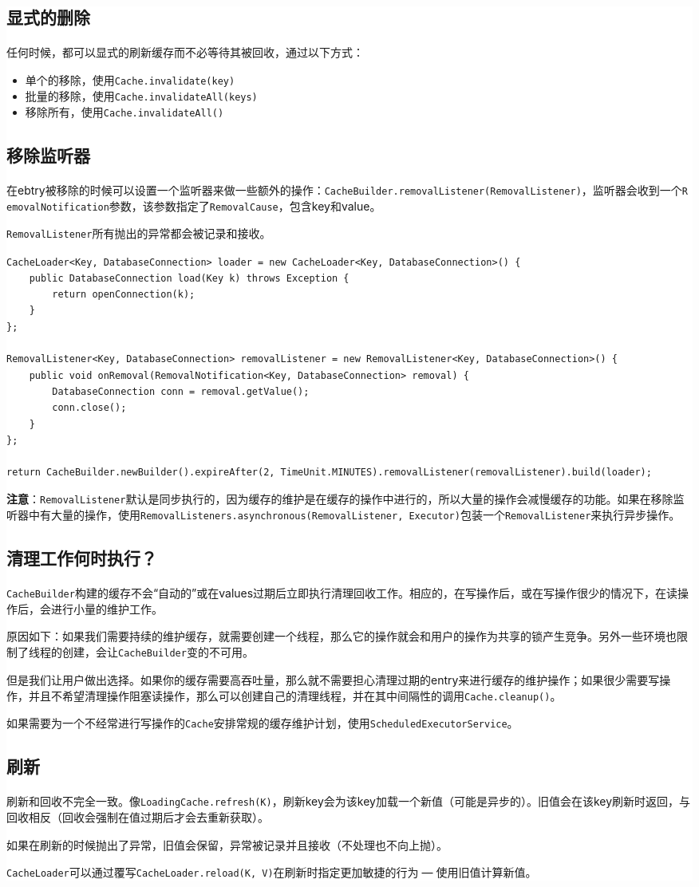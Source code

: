 ## 显式的删除
任何时候，都可以显式的刷新缓存而不必等待其被回收，通过以下方式：

- 单个的移除，使用`Cache.invalidate(key)`
- 批量的移除，使用`Cache.invalidateAll(keys)`
- 移除所有，使用`Cache.invalidateAll()`

## 移除监听器
在ebtry被移除的时候可以设置一个监听器来做一些额外的操作：`CacheBuilder.removalListener(RemovalListener)`，监听器会收到一个`RemovalNotification`参数，该参数指定了`RemovalCause`，包含key和value。

`RemovalListener`所有抛出的异常都会被记录和接收。

```
CacheLoader<Key, DatabaseConnection> loader = new CacheLoader<Key, DatabaseConnection>() {
	public DatabaseConnection load(Key k) throws Exception {
		return openConnection(k);
	}
};

RemovalListener<Key, DatabaseConnection> removalListener = new RemovalListener<Key, DatabaseConnection>() {
	public void onRemoval(RemovalNotification<Key, DatabaseConnection> removal) {
		DatabaseConnection conn = removal.getValue();
		conn.close();
	}
};

return CacheBuilder.newBuilder().expireAfter(2, TimeUnit.MINUTES).removalListener(removalListener).build(loader);
```

__注意__：`RemovalListener`默认是同步执行的，因为缓存的维护是在缓存的操作中进行的，所以大量的操作会减慢缓存的功能。如果在移除监听器中有大量的操作，使用`RemovalListeners.asynchronous(RemovalListener, Executor)`包装一个`RemovalListener`来执行异步操作。

## 清理工作何时执行？
`CacheBuilder`构建的缓存不会“自动的”或在values过期后立即执行清理回收工作。相应的，在写操作后，或在写操作很少的情况下，在读操作后，会进行小量的维护工作。

原因如下：如果我们需要持续的维护缓存，就需要创建一个线程，那么它的操作就会和用户的操作为共享的锁产生竞争。另外一些环境也限制了线程的创建，会让`CacheBuilder`变的不可用。

但是我们让用户做出选择。如果你的缓存需要高吞吐量，那么就不需要担心清理过期的entry来进行缓存的维护操作；如果很少需要写操作，并且不希望清理操作阻塞读操作，那么可以创建自己的清理线程，并在其中间隔性的调用`Cache.cleanup()`。

如果需要为一个不经常进行写操作的`Cache`安排常规的缓存维护计划，使用`ScheduledExecutorService`。

## 刷新
刷新和回收不完全一致。像`LoadingCache.refresh(K)`，刷新key会为该key加载一个新值（可能是异步的）。旧值会在该key刷新时返回，与回收相反（回收会强制在值过期后才会去重新获取）。

如果在刷新的时候抛出了异常，旧值会保留，异常被记录并且接收（不处理也不向上抛）。

`CacheLoader`可以通过覆写`CacheLoader.reload(K, V)`在刷新时指定更加敏捷的行为 — 使用旧值计算新值。
